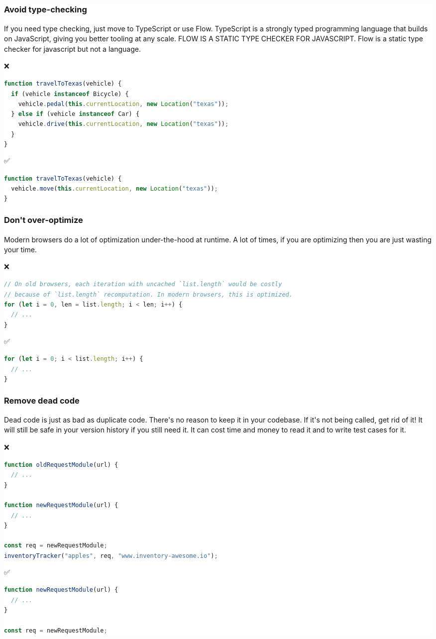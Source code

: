  ### Avoid type-checking
If you need type checking, just move to TypeScript or use Flow. TypeScript is a strongly typed programming language that builds on JavaScript, giving you better tooling at any scale. FLOW IS A STATIC TYPE CHECKER FOR JAVASCRIPT. Flow is a static type checker for javascript but not a language.  
  
:x:
```javascript
function travelToTexas(vehicle) {
  if (vehicle instanceof Bicycle) {
    vehicle.pedal(this.currentLocation, new Location("texas"));
  } else if (vehicle instanceof Car) {
    vehicle.drive(this.currentLocation, new Location("texas"));
  }
}
```
:white_check_mark:
```javascript
function travelToTexas(vehicle) {
  vehicle.move(this.currentLocation, new Location("texas"));
}
```
### Don't over-optimize
Modern browsers do a lot of optimization under-the-hood at runtime. A lot of times, if you are optimizing then you are just wasting your time.  
  
:x:
```javascript
// On old browsers, each iteration with uncached `list.length` would be costly
// because of `list.length` recomputation. In modern browsers, this is optimized.
for (let i = 0, len = list.length; i < len; i++) {
  // ...
}
```
:white_check_mark:
```javascript
for (let i = 0; i < list.length; i++) {
  // ...
}
```

### Remove dead code
Dead code is just as bad as duplicate code. There's no reason to keep it in your codebase. If it's not being called, get rid of it! It will still be safe in your version history if you still need it. It can cost time and money to read it and to write test cases for it.  
  
:x:
```javascript
function oldRequestModule(url) {
  // ...
}

function newRequestModule(url) {
  // ...
}

const req = newRequestModule;
inventoryTracker("apples", req, "www.inventory-awesome.io");
```
:white_check_mark:
```javascript
function newRequestModule(url) {
  // ...
}

const req = newRequestModule;
```